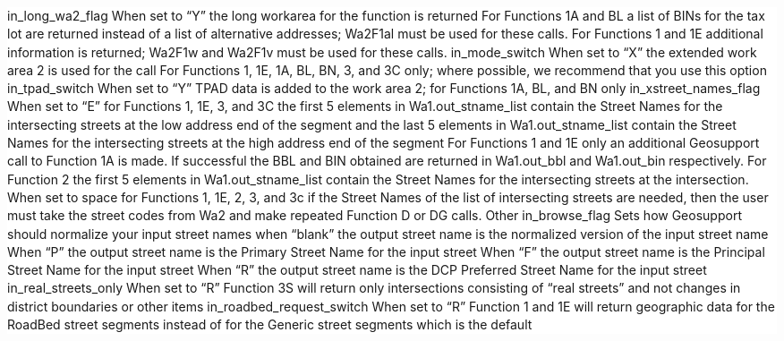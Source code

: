 
<tr><td rowspan="4">in_long_wa2_flag</td></tr>
<tr><td>When set to “Y” the long workarea for the function is returned</td></tr>
<tr><td>For Functions 1A and BL a list of BINs for the tax lot are returned instead of a list of alternative addresses; Wa2F1al must be used for these calls.</td></tr>
<tr><td>For Functions 1 and 1E additional information is returned;  Wa2F1w and Wa2F1v must be used for these calls.</td></tr>

<tr><td rowspan="3">in_mode_switch</td></tr>
<tr><td>When set to “X” the extended work area 2 is used for the call</td></tr>
<tr><td>For Functions 1, 1E, 1A, BL, BN, 3, and 3C only; where possible, we recommend that you use this option</td></tr>


<tr><td rowspan="2">in_tpad_switch</td></tr>
<tr><td>When set to “Y” TPAD data is added to the work area 2; for Functions 1A, BL, and BN only</td></tr>


<tr><td rowspan="5">in_xstreet_names_flag</td></tr>
<tr><td>When set to “E” for Functions 1, 1E, 3, and 3C the first 5 elements in Wa1.out_stname_list contain the Street Names for the intersecting streets at the low address end of the segment and the last 5 elements in Wa1.out_stname_list contain the Street Names for the intersecting streets at the high address end of the segment</td></tr>
<tr><td>For Functions 1 and 1E only an additional Geosupport call to Function 1A is made.  If successful the BBL and BIN obtained are returned in Wa1.out_bbl and Wa1.out_bin respectively.</td></tr>
<tr><td>For Function 2 the first 5 elements in Wa1.out_stname_list contain the Street Names for the intersecting streets at the intersection.</td></tr>
<tr><td>When set to space for Functions 1, 1E, 2, 3, and 3c if the Street Names of the list of intersecting streets are needed, then the user must take the street codes from Wa2 and make repeated Function D or DG calls.</td></tr>




<tr><th colspan="2">Other</th></tr>

<tr><td rowspan="5">in_browse_flag</td></tr>
<tr><td>Sets how Geosupport should normalize your input street names when “blank” the output street name is the normalized version of the input street name</td></tr>
<tr><td>When “P” the output street name is the Primary Street Name for the input street</td></tr>
<tr><td>When “F” the output street name is the Principal Street Name for the input street</td></tr>
<tr><td>When “R” the output street name is the DCP Preferred Street Name for the input street </td></tr>





<tr><td rowspan="2">in_real_streets_only </td></tr>
<tr><td>When set to “R” Function 3S will return only intersections consisting of “real streets” and not changes in district boundaries or other items</td></tr>



<tr><td rowspan="2">in_roadbed_request_switch</td></tr>
<tr><td>When set to “R” Function 1 and 1E will return geographic data for the RoadBed street segments instead of for the Generic street segments which is the default</td></tr>

</table>

